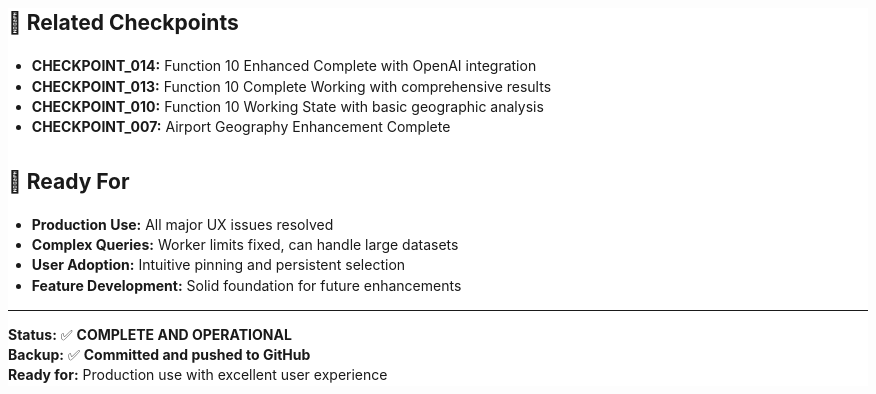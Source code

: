 ## 🔗 **Related Checkpoints**

- **CHECKPOINT_014:** Function 10 Enhanced Complete with OpenAI integration
- **CHECKPOINT_013:** Function 10 Complete Working with comprehensive results
- **CHECKPOINT_010:** Function 10 Working State with basic geographic analysis
- **CHECKPOINT_007:** Airport Geography Enhancement Complete

## 🚀 **Ready For**

- **Production Use:** All major UX issues resolved
- **Complex Queries:** Worker limits fixed, can handle large datasets
- **User Adoption:** Intuitive pinning and persistent selection
- **Feature Development:** Solid foundation for future enhancements

---

**Status:** ✅ **COMPLETE AND OPERATIONAL**  
**Backup:** ✅ **Committed and pushed to GitHub**  
**Ready for:** Production use with excellent user experience
